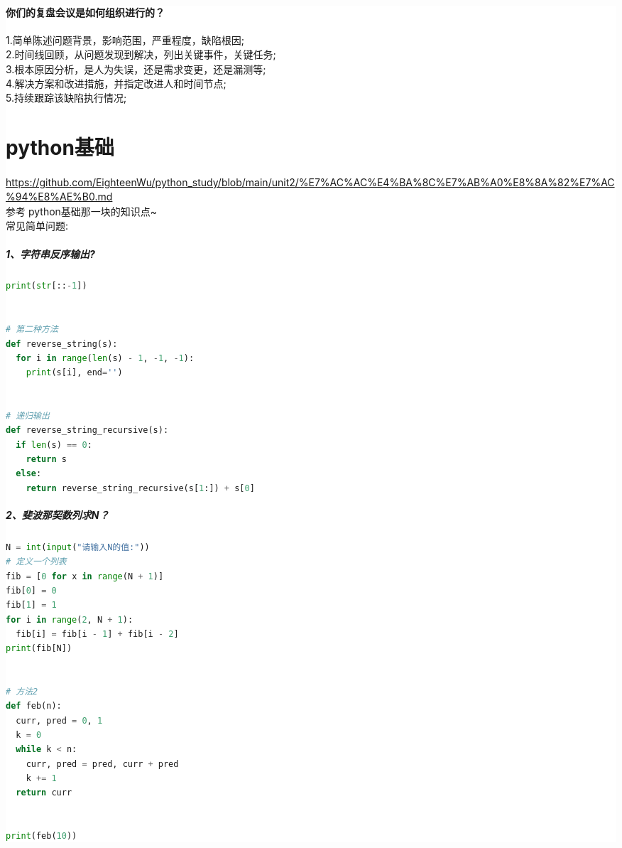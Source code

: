 #### **你们的复盘会议是如何组织进行的？**

1.简单陈述问题背景，影响范围，严重程度，缺陷根因;  
2.时间线回顾，从问题发现到解决，列出关键事件，关键任务;  
3.根本原因分析，是人为失误，还是需求变更，还是漏测等;  
4.解决方案和改进措施，并指定改进人和时间节点;  
5.持续跟踪该缺陷执行情况;

# python基础

https://github.com/EighteenWu/python_study/blob/main/unit2/%E7%AC%AC%E4%BA%8C%E7%AB%A0%E8%8A%82%E7%AC%94%E8%AE%B0.md  
参考 python基础那一块的知识点~  
常见简单问题:

##### 1、字符串反序输出?

```python
print(str[::-1])


# 第二种方法
def reverse_string(s):
  for i in range(len(s) - 1, -1, -1):
    print(s[i], end='')


# 递归输出
def reverse_string_recursive(s):
  if len(s) == 0:
    return s
  else:
    return reverse_string_recursive(s[1:]) + s[0]
```

##### 2、斐波那契数列求N？

```python
N = int(input("请输入N的值:"))
# 定义一个列表
fib = [0 for x in range(N + 1)]
fib[0] = 0
fib[1] = 1
for i in range(2, N + 1):
  fib[i] = fib[i - 1] + fib[i - 2]
print(fib[N])


# 方法2
def feb(n):
  curr, pred = 0, 1
  k = 0
  while k < n:
    curr, pred = pred, curr + pred
    k += 1
  return curr


print(feb(10))

```
